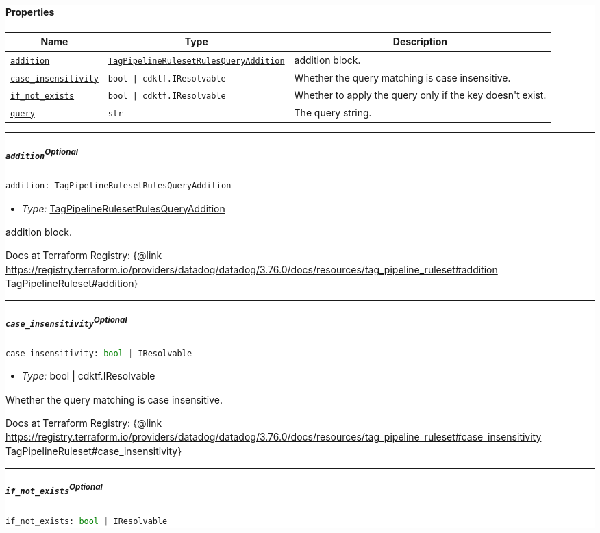#### Properties <a name="Properties" id="Properties"></a>

| **Name** | **Type** | **Description** |
| --- | --- | --- |
| <code><a href="#@cdktf/provider-datadog.tagPipelineRuleset.TagPipelineRulesetRulesQuery.property.addition">addition</a></code> | <code><a href="#@cdktf/provider-datadog.tagPipelineRuleset.TagPipelineRulesetRulesQueryAddition">TagPipelineRulesetRulesQueryAddition</a></code> | addition block. |
| <code><a href="#@cdktf/provider-datadog.tagPipelineRuleset.TagPipelineRulesetRulesQuery.property.caseInsensitivity">case_insensitivity</a></code> | <code>bool \| cdktf.IResolvable</code> | Whether the query matching is case insensitive. |
| <code><a href="#@cdktf/provider-datadog.tagPipelineRuleset.TagPipelineRulesetRulesQuery.property.ifNotExists">if_not_exists</a></code> | <code>bool \| cdktf.IResolvable</code> | Whether to apply the query only if the key doesn't exist. |
| <code><a href="#@cdktf/provider-datadog.tagPipelineRuleset.TagPipelineRulesetRulesQuery.property.query">query</a></code> | <code>str</code> | The query string. |

---

##### `addition`<sup>Optional</sup> <a name="addition" id="@cdktf/provider-datadog.tagPipelineRuleset.TagPipelineRulesetRulesQuery.property.addition"></a>

```python
addition: TagPipelineRulesetRulesQueryAddition
```

- *Type:* <a href="#@cdktf/provider-datadog.tagPipelineRuleset.TagPipelineRulesetRulesQueryAddition">TagPipelineRulesetRulesQueryAddition</a>

addition block.

Docs at Terraform Registry: {@link https://registry.terraform.io/providers/datadog/datadog/3.76.0/docs/resources/tag_pipeline_ruleset#addition TagPipelineRuleset#addition}

---

##### `case_insensitivity`<sup>Optional</sup> <a name="case_insensitivity" id="@cdktf/provider-datadog.tagPipelineRuleset.TagPipelineRulesetRulesQuery.property.caseInsensitivity"></a>

```python
case_insensitivity: bool | IResolvable
```

- *Type:* bool | cdktf.IResolvable

Whether the query matching is case insensitive.

Docs at Terraform Registry: {@link https://registry.terraform.io/providers/datadog/datadog/3.76.0/docs/resources/tag_pipeline_ruleset#case_insensitivity TagPipelineRuleset#case_insensitivity}

---

##### `if_not_exists`<sup>Optional</sup> <a name="if_not_exists" id="@cdktf/provider-datadog.tagPipelineRuleset.TagPipelineRulesetRulesQuery.property.ifNotExists"></a>

```python
if_not_exists: bool | IResolvable
```
